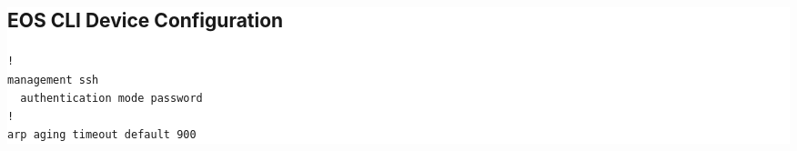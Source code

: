 ## EOS CLI Device Configuration

```eos
!
management ssh
  authentication mode password
!
arp aging timeout default 900
```
